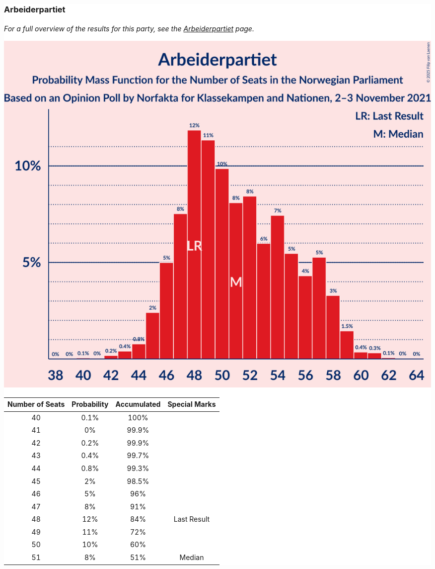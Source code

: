 ### Arbeiderpartiet

*For a full overview of the results for this party, see the [Arbeiderpartiet](party-arbeiderpartiet.html) page.*

![Graph with seats probability mass function not yet produced](2021-11-03-Norfakta-seats-pmf-arbeiderpartiet.png "Seats Probability Mass Function")

| Number of Seats | Probability | Accumulated | Special Marks |
|:---------------:|:-----------:|:-----------:|:-------------:|
| 40 | 0.1% | 100% |  |
| 41 | 0% | 99.9% |  |
| 42 | 0.2% | 99.9% |  |
| 43 | 0.4% | 99.7% |  |
| 44 | 0.8% | 99.3% |  |
| 45 | 2% | 98.5% |  |
| 46 | 5% | 96% |  |
| 47 | 8% | 91% |  |
| 48 | 12% | 84% | Last Result |
| 49 | 11% | 72% |  |
| 50 | 10% | 60% |  |
| 51 | 8% | 51% | Median |